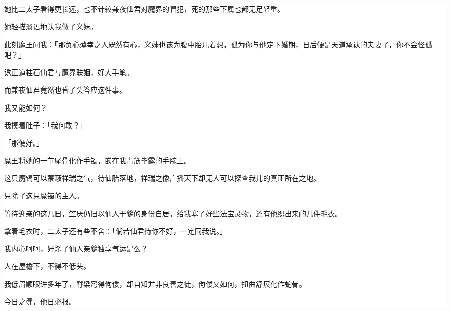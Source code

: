  <p>她比二太子看得更长远，也不计较兼夜仙君对魔界的冒犯，死的那些下属也都无足轻重。</p>
 <p>她轻描淡语地认我做了义妹。</p>
 <p>此刻魔王问我：「那负心薄幸之人既然有心，义妹也该为腹中胎儿着想，孤为你与他定下婚期，日后便是天道承认的夫妻了，你不会怪孤吧？」</p>
 <p>诱正道柱石仙君与魔界联姻，好大手笔。</p>
 <p>而兼夜仙君竟然也昏了头答应这件事。</p>
 <p>我又能如何？</p>
 <p>我摸着肚子：「我何敢？」</p>
 <p>「那便好。」</p>
 <p>魔王将她的一节尾骨化作手镯，嵌在我青筋毕露的手腕上。</p>
 <p>这只魔镯可以蒙蔽祥瑞之气，待仙胎落地，祥瑞之像广播天下却无人可以探查我儿的真正所在之地。</p>
 <p>只除了这只魔镯的主人。</p>
 <p>等待迎亲的这几日，竺厌仍旧以仙人干爹的身份自居，给我塞了好些法宝灵物，还有他织出来的几件毛衣。</p>
 <p>拿着毛衣时，二太子还有些不舍：「倘若仙君待你不好，一定同我说。」</p>
 <p>我内心呵呵，好杀了仙人亲爹独享气运是么？</p>
 <p>人在屋檐下，不得不低头。</p>
 <p>我低眉顺眼许多年了，脊梁弯得佝偻，却自知并非良善之徒，佝偻又如何，扭曲舒展化作蛇骨。</p>
 <p>今日之辱，他日必报。</p>
</body>